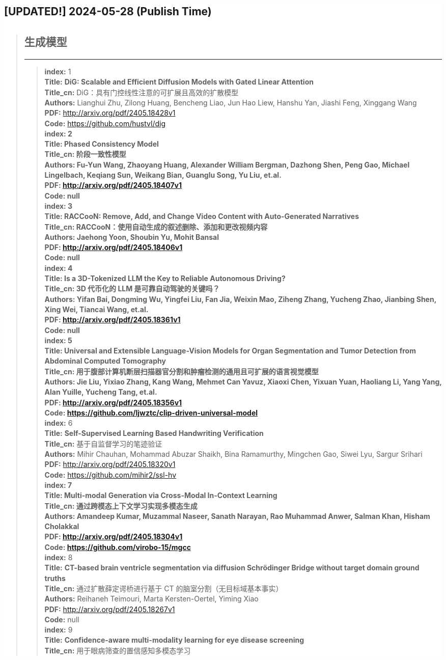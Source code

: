 ## [UPDATED!] **2024-05-28** (Publish Time)

>## **生成模型**
>---
>>**index:** 1<br />
**Title:** **DiG: Scalable and Efficient Diffusion Models with Gated Linear Attention**<br />
**Title_cn:** DiG：具有门控线性注意的可扩展且高效的扩散模型<br />
**Authors:** Lianghui Zhu, Zilong Huang, Bencheng Liao, Jun Hao Liew, Hanshu Yan, Jiashi Feng, Xinggang Wang<br />
**PDF:** <http://arxiv.org/pdf/2405.18428v1><br />
**Code:** <https://github.com/hustvl/dig>**<br />
>>**index:** 2<br />
**Title:** **Phased Consistency Model**<br />
**Title_cn:** 阶段一致性模型<br />
**Authors:** Fu-Yun Wang, Zhaoyang Huang, Alexander William Bergman, Dazhong Shen, Peng Gao, Michael Lingelbach, Keqiang Sun, Weikang Bian, Guanglu Song, Yu Liu, et.al.<br />
**PDF:** <http://arxiv.org/pdf/2405.18407v1><br />
**Code:** null<br />
>>**index:** 3<br />
**Title:** **RACCooN: Remove, Add, and Change Video Content with Auto-Generated Narratives**<br />
**Title_cn:** RACCooN：使用自动生成的叙述删除、添加和更改视频内容<br />
**Authors:** Jaehong Yoon, Shoubin Yu, Mohit Bansal<br />
**PDF:** <http://arxiv.org/pdf/2405.18406v1><br />
**Code:** null<br />
>>**index:** 4<br />
**Title:** **Is a 3D-Tokenized LLM the Key to Reliable Autonomous Driving?**<br />
**Title_cn:** 3D 代币化的 LLM 是可靠自动驾驶的关键吗？<br />
**Authors:** Yifan Bai, Dongming Wu, Yingfei Liu, Fan Jia, Weixin Mao, Ziheng Zhang, Yucheng Zhao, Jianbing Shen, Xing Wei, Tiancai Wang, et.al.<br />
**PDF:** <http://arxiv.org/pdf/2405.18361v1><br />
**Code:** null<br />
>>**index:** 5<br />
**Title:** **Universal and Extensible Language-Vision Models for Organ Segmentation and Tumor Detection from Abdominal Computed Tomography**<br />
**Title_cn:** 用于腹部计算机断层扫描器官分割和肿瘤检测的通用且可扩展的语言视觉模型<br />
**Authors:** Jie Liu, Yixiao Zhang, Kang Wang, Mehmet Can Yavuz, Xiaoxi Chen, Yixuan Yuan, Haoliang Li, Yang Yang, Alan Yuille, Yucheng Tang, et.al.<br />
**PDF:** <http://arxiv.org/pdf/2405.18356v1><br />
**Code:** <https://github.com/ljwztc/clip-driven-universal-model>**<br />
>>**index:** 6<br />
**Title:** **Self-Supervised Learning Based Handwriting Verification**<br />
**Title_cn:** 基于自监督学习的笔迹验证<br />
**Authors:** Mihir Chauhan, Mohammad Abuzar Shaikh, Bina Ramamurthy, Mingchen Gao, Siwei Lyu, Sargur Srihari<br />
**PDF:** <http://arxiv.org/pdf/2405.18320v1><br />
**Code:** <https://github.com/mihir2/ssl-hv>**<br />
>>**index:** 7<br />
**Title:** **Multi-modal Generation via Cross-Modal In-Context Learning**<br />
**Title_cn:** 通过跨模态上下文学习实现多模态生成<br />
**Authors:** Amandeep Kumar, Muzammal Naseer, Sanath Narayan, Rao Muhammad Anwer, Salman Khan, Hisham Cholakkal<br />
**PDF:** <http://arxiv.org/pdf/2405.18304v1><br />
**Code:** <https://github.com/virobo-15/mgcc>**<br />
>>**index:** 8<br />
**Title:** **CT-based brain ventricle segmentation via diffusion Schrödinger Bridge without target domain ground truths**<br />
**Title_cn:** 通过扩散薛定谔桥进行基于 CT 的脑室分割（无目标域基本事实）<br />
**Authors:** Reihaneh Teimouri, Marta Kersten-Oertel, Yiming Xiao<br />
**PDF:** <http://arxiv.org/pdf/2405.18267v1><br />
**Code:** null<br />
>>**index:** 9<br />
**Title:** **Confidence-aware multi-modality learning for eye disease screening**<br />
**Title_cn:** 用于眼病筛查的置信感知多模态学习<br />